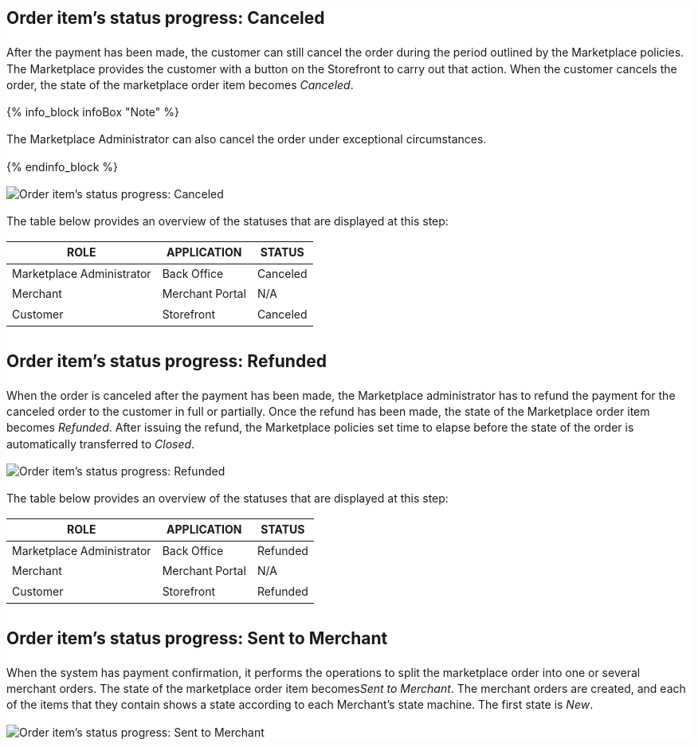 ## Order item’s status progress: Canceled
After the payment has been made, the customer can still cancel the order during the period outlined by the Marketplace policies. The Marketplace provides the customer with a button on the Storefront to carry out that action. When the customer cancels the order, the state of the marketplace order item becomes *Canceled*.

{% info_block infoBox "Note" %}

The Marketplace Administrator can also cancel the order under exceptional circumstances.

{% endinfo_block %}




![Order item’s status progress: Canceled](https://confluence-connect.gliffy.net/embed/image/d6ceb379-7990-4bf1-b2d4-a46a80230d58.png?utm_medium=live&utm_source=custom)

The table below provides an overview of the statuses that are displayed at this step:

| ROLE                  | APPLICATION | STATUS |
| ------------------------ | -------------- | --------- |
| Marketplace Administrator | Back Office     | Canceled   |
| Merchant                  | Merchant Portal | N/A        |
| Customer                  | Storefront      | Canceled   |

## Order item’s status progress: Refunded
When the order is canceled after the payment has been made, the Marketplace administrator has to refund the payment for the canceled order to the customer in full or partially. Once the refund has been made, the state of the Marketplace order item becomes *Refunded*. After issuing the refund, the Marketplace policies set time to elapse before the state of the order is automatically transferred to *Closed*.

![Order item’s status progress: Refunded](https://confluence-connect.gliffy.net/embed/image/fafabe65-1339-48d7-88b3-b83bf54ccf09.png?utm_medium=live&utm_source=custom)

The table below provides an overview of the statuses that are displayed at this step:

| ROLE                  | APPLICATION | STATUS |
| ------------------------ | -------------- | --------- |
| Marketplace Administrator | Back Office     | Refunded   |
| Merchant                  | Merchant Portal | N/A        |
| Customer                  | Storefront      | Refunded   |

## Order item’s status progress: Sent to Merchant
When the system has payment confirmation, it performs the operations to split the marketplace order into one or several merchant orders. The state of the marketplace order item becomes*Sent to Merchant*. The merchant orders are created, and each of the items that they contain shows a state according to each Merchant’s state machine. The first state is *New*.

![Order item’s status progress: Sent to Merchant](https://confluence-connect.gliffy.net/embed/image/00ac2bfc-1d84-4035-8ac5-93352d8305be.png?utm_medium=live&utm_source=custom)

